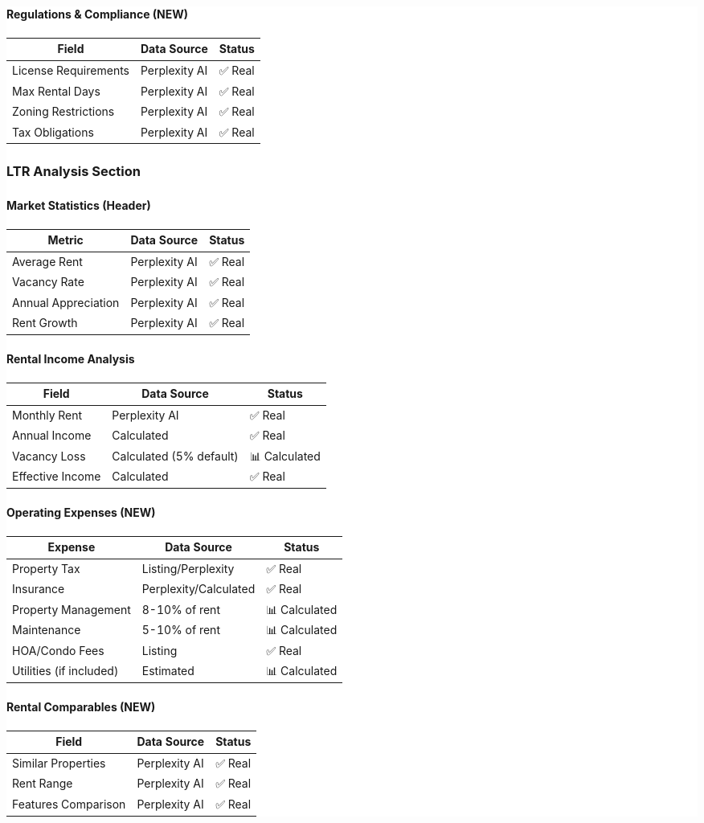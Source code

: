 #### Regulations & Compliance (NEW)
| Field | Data Source | Status |
|-------|------------|---------|
| License Requirements | Perplexity AI | ✅ Real |
| Max Rental Days | Perplexity AI | ✅ Real |
| Zoning Restrictions | Perplexity AI | ✅ Real |
| Tax Obligations | Perplexity AI | ✅ Real |

### LTR Analysis Section

#### Market Statistics (Header)
| Metric | Data Source | Status |
|--------|------------|---------|
| Average Rent | Perplexity AI | ✅ Real |
| Vacancy Rate | Perplexity AI | ✅ Real |
| Annual Appreciation | Perplexity AI | ✅ Real |
| Rent Growth | Perplexity AI | ✅ Real |

#### Rental Income Analysis
| Field | Data Source | Status |
|-------|------------|---------|
| Monthly Rent | Perplexity AI | ✅ Real |
| Annual Income | Calculated | ✅ Real |
| Vacancy Loss | Calculated (5% default) | 📊 Calculated |
| Effective Income | Calculated | ✅ Real |

#### Operating Expenses (NEW)
| Expense | Data Source | Status |
|---------|------------|---------|
| Property Tax | Listing/Perplexity | ✅ Real |
| Insurance | Perplexity/Calculated | ✅ Real |
| Property Management | 8-10% of rent | 📊 Calculated |
| Maintenance | 5-10% of rent | 📊 Calculated |
| HOA/Condo Fees | Listing | ✅ Real |
| Utilities (if included) | Estimated | 📊 Calculated |

#### Rental Comparables (NEW)
| Field | Data Source | Status |
|-------|------------|---------|
| Similar Properties | Perplexity AI | ✅ Real |
| Rent Range | Perplexity AI | ✅ Real |
| Features Comparison | Perplexity AI | ✅ Real |
